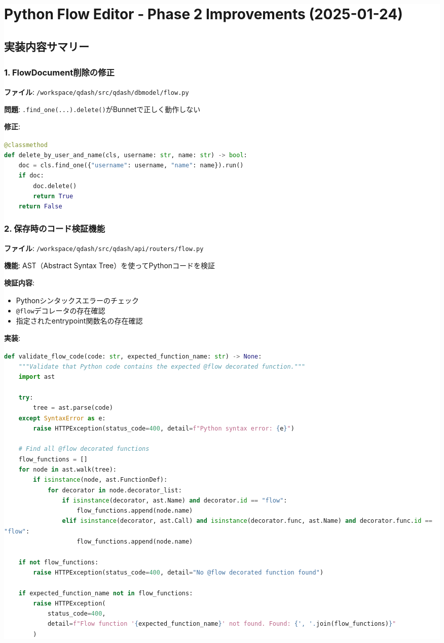 # Python Flow Editor - Phase 2 Improvements (2025-01-24)

## 実装内容サマリー

### 1. FlowDocument削除の修正

**ファイル**: `/workspace/qdash/src/qdash/dbmodel/flow.py`

**問題**: `.find_one(...).delete()`がBunnetで正しく動作しない

**修正**:
```python
@classmethod
def delete_by_user_and_name(cls, username: str, name: str) -> bool:
    doc = cls.find_one({"username": username, "name": name}).run()
    if doc:
        doc.delete()
        return True
    return False
```

### 2. 保存時のコード検証機能

**ファイル**: `/workspace/qdash/src/qdash/api/routers/flow.py`

**機能**: AST（Abstract Syntax Tree）を使ってPythonコードを検証

**検証内容**:
- Pythonシンタックスエラーのチェック
- `@flow`デコレータの存在確認
- 指定されたentrypoint関数名の存在確認

**実装**:
```python
def validate_flow_code(code: str, expected_function_name: str) -> None:
    """Validate that Python code contains the expected @flow decorated function."""
    import ast
    
    try:
        tree = ast.parse(code)
    except SyntaxError as e:
        raise HTTPException(status_code=400, detail=f"Python syntax error: {e}")
    
    # Find all @flow decorated functions
    flow_functions = []
    for node in ast.walk(tree):
        if isinstance(node, ast.FunctionDef):
            for decorator in node.decorator_list:
                if isinstance(decorator, ast.Name) and decorator.id == "flow":
                    flow_functions.append(node.name)
                elif isinstance(decorator, ast.Call) and isinstance(decorator.func, ast.Name) and decorator.func.id == "flow":
                    flow_functions.append(node.name)
    
    if not flow_functions:
        raise HTTPException(status_code=400, detail="No @flow decorated function found")
    
    if expected_function_name not in flow_functions:
        raise HTTPException(
            status_code=400,
            detail=f"Flow function '{expected_function_name}' not found. Found: {', '.join(flow_functions)}"
        )
```
